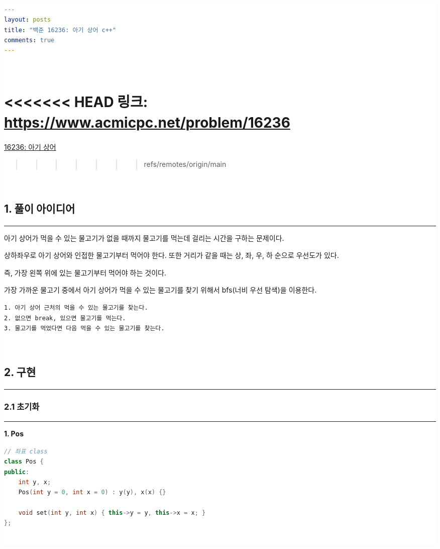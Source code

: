 ```yaml
---
layout: posts
title: "백준 16236: 아기 상어 c++"
comments: true
---
```


<br>

<<<<<<< HEAD
링크: <https://www.acmicpc.net/problem/16236>
=======
[16236: 아기 상어](https://www.acmicpc.net/problem/16236)
  
>>>>>>> refs/remotes/origin/main
<br>


## **1. 풀이 아이디어**
---

아기 상어가 먹을 수 있는 물고기가 없을 때까지 물고기를 먹는데 걸리는 시간을 구하는 문제이다.

상하좌우로 아기 상어와 인접한 물고기부터 먹어야 한다. 또한 거리가 같을 때는 상, 좌, 우, 하 순으로 우선도가 있다.   

즉, 가장 왼쪽 위에 있는 물고기부터 먹어야 하는 것이다.

가장 가까운 물고기 중에서 아기 상어가 먹을 수 있는 물고기를 찾기 위해서 bfs(너비 우선 탐색)을 이용한다.

	1. 아기 상어 근처의 먹을 수 있는 물고기를 찾는다.
	2. 없으면 break, 있으면 물고기를 먹는다.
	3. 물고기를 먹었다면 다음 먹을 수 있는 물고기를 찾는다.

<br>

## **2. 구현**
---

### **2.1 초기화**
---
**1. Pos**   

``` c++
// 좌표 class
class Pos {
public:
	int y, x;
	Pos(int y = 0, int x = 0) : y(y), x(x) {}

	void set(int y, int x) { this->y = y, this->x = x; }
};
```

<br>
